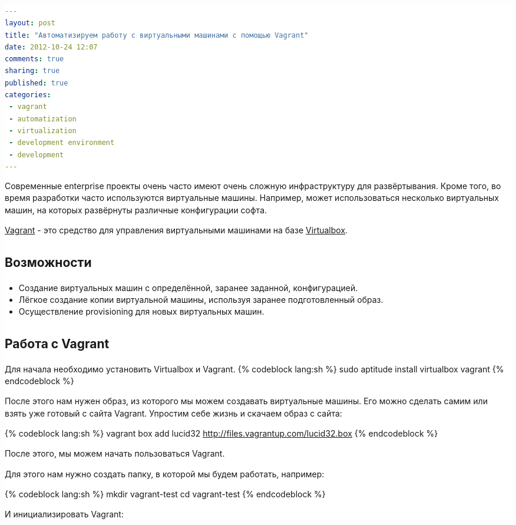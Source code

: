 ```yaml
---
layout: post
title: "Автоматизируем работу с виртуальными машинами с помощью Vagrant"
date: 2012-10-24 12:07
comments: true
sharing: true
published: true
categories:
 - vagrant
 - automatization
 - virtualization
 - development environment
 - development
---
```


Современные enterprise проекты очень часто имеют очень сложную инфраструктуру для развёртывания. Кроме того, во время разработки часто используются виртуальные машины. Например, может использоваться несколько виртуальных машин, на которых развёрнуты различные конфигурации софта.

[Vagrant](http://vagrantup.com/) - это средство для управления виртуальными машинами на базе [Virtualbox](https://www.virtualbox.org/).

## Возможности

 * Создание виртуальных машин с определённой, заранее заданной, конфигурацией.
 * Лёгкое создание копии виртуальной машины, используя заранее подготовленный образ.
 * Осуществление provisioning для новых виртуальных машин.

## Работа с Vagrant

Для начала необходимо установить Virtualbox и Vagrant.
{% codeblock lang:sh %}
    sudo aptitude install virtualbox vagrant
{% endcodeblock %}

После этого нам нужен образ, из которого мы можем создавать виртуальные машины. Его можно сделать самим или взять уже готовый с сайта Vagrant. Упростим себе жизнь и скачаем образ с сайта:

{% codeblock lang:sh %}
    vagrant box add lucid32 http://files.vagrantup.com/lucid32.box
{% endcodeblock %}

После этого, мы можем начать пользоваться Vagrant.

Для этого нам нужно создать папку, в которой мы будем работать, например:

{% codeblock lang:sh %}
    mkdir vagrant-test
    cd vagrant-test
{% endcodeblock %}

И инициализировать Vagrant:
